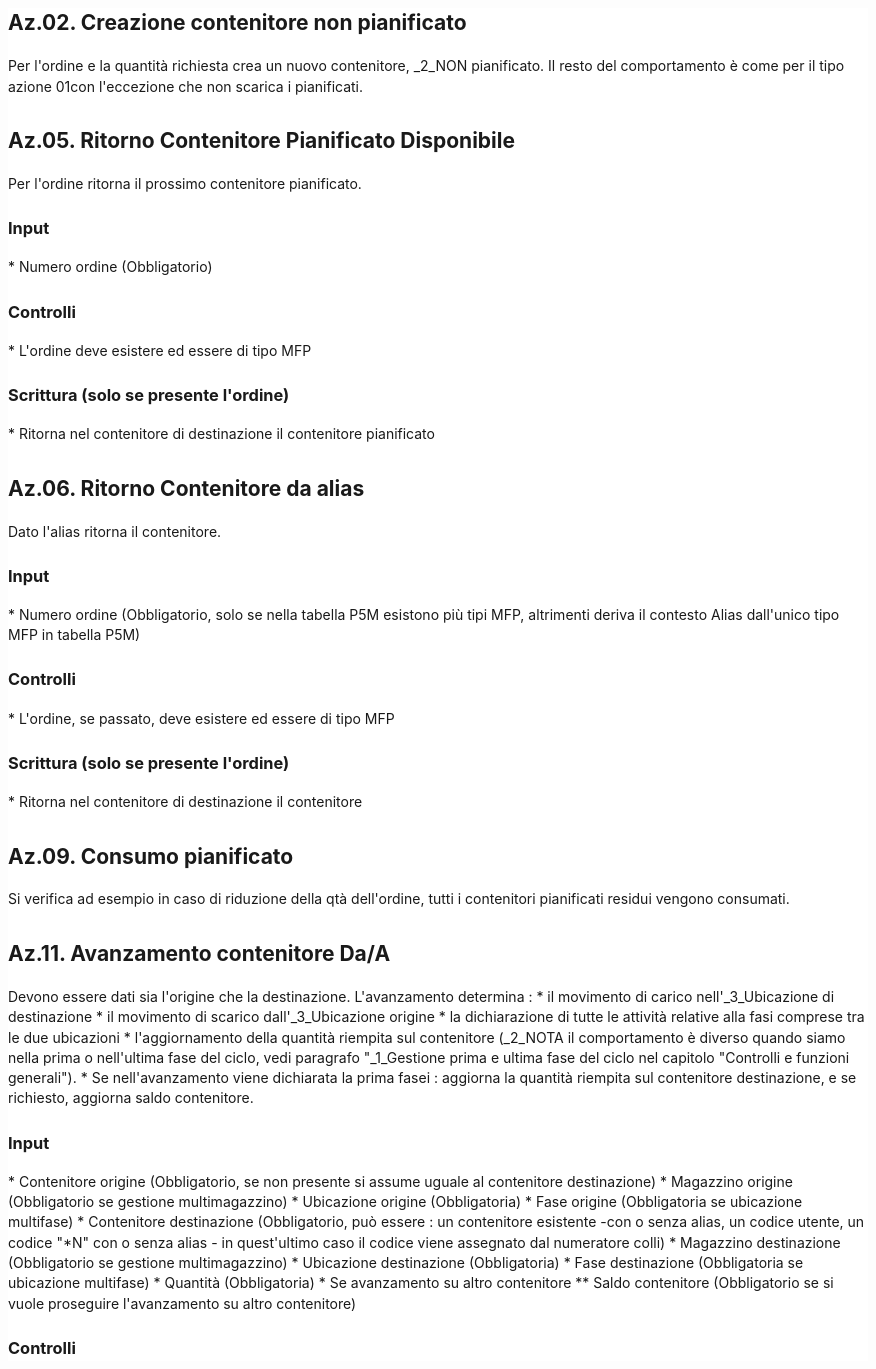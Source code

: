 ## Az.02. Creazione contenitore non pianificato
Per l'ordine e la quantità richiesta crea un nuovo contenitore, _2_NON pianificato. Il resto del comportamento è come per il tipo azione 01con l'eccezione che non scarica i pianificati.

## Az.05. Ritorno Contenitore Pianificato Disponibile
Per l'ordine ritorna il prossimo contenitore pianificato.
### Input
 \* Numero ordine (Obbligatorio)
### Controlli
 \* L'ordine deve esistere ed essere di tipo MFP
### Scrittura (solo se presente l'ordine)
 \* Ritorna nel contenitore di destinazione il contenitore pianificato

## Az.06. Ritorno Contenitore da alias
Dato l'alias ritorna il contenitore.
### Input
 \* Numero ordine (Obbligatorio, solo se nella tabella P5M esistono più tipi MFP, altrimenti deriva il contesto Alias dall'unico tipo MFP in tabella P5M)
### Controlli
 \* L'ordine, se passato, deve esistere ed essere di tipo MFP
### Scrittura (solo se presente l'ordine)
 \* Ritorna nel contenitore di destinazione il contenitore

## Az.09. Consumo pianificato
Si verifica ad esempio in caso di riduzione della qtà dell'ordine, tutti i contenitori pianificati residui vengono consumati.

## Az.11. Avanzamento contenitore Da/A
Devono essere dati sia l'origine che la destinazione.
L'avanzamento determina : 
 \* il movimento di carico nell'_3_Ubicazione di destinazione
 \* il movimento di scarico dall'_3_Ubicazione origine
 \* la dichiarazione di tutte le attività relative alla fasi comprese tra le due ubicazioni
 \* l'aggiornamento della quantità riempita sul contenitore (_2_NOTA il comportamento è diverso quando siamo nella prima o nell'ultima fase del ciclo, vedi paragrafo "_1_Gestione prima e ultima fase del ciclo nel capitolo "Controlli e funzioni generali").
 \* Se nell'avanzamento viene dichiarata la prima fasei :  aggiorna la quantità riempita sul contenitore destinazione, e se richiesto, aggiorna saldo contenitore.
### Input
 \* Contenitore origine (Obbligatorio, se non presente si assume uguale al contenitore destinazione)
 \* Magazzino origine (Obbligatorio se gestione multimagazzino)
 \* Ubicazione origine (Obbligatoria)
 \* Fase origine  (Obbligatoria se ubicazione multifase)
 \* Contenitore destinazione (Obbligatorio, può essere :  un contenitore esistente -con o senza alias, un codice utente, un codice "\*N" con o senza alias - in quest'ultimo caso il codice viene assegnato dal numeratore colli)
 \* Magazzino destinazione (Obbligatorio se gestione multimagazzino)
 \* Ubicazione destinazione (Obbligatoria)
 \* Fase destinazione  (Obbligatoria se ubicazione multifase)
 \* Quantità (Obbligatoria)
 \* Se avanzamento su altro contenitore
 \*\* Saldo contenitore (Obbligatorio se si vuole proseguire l'avanzamento su altro contenitore)
### Controlli